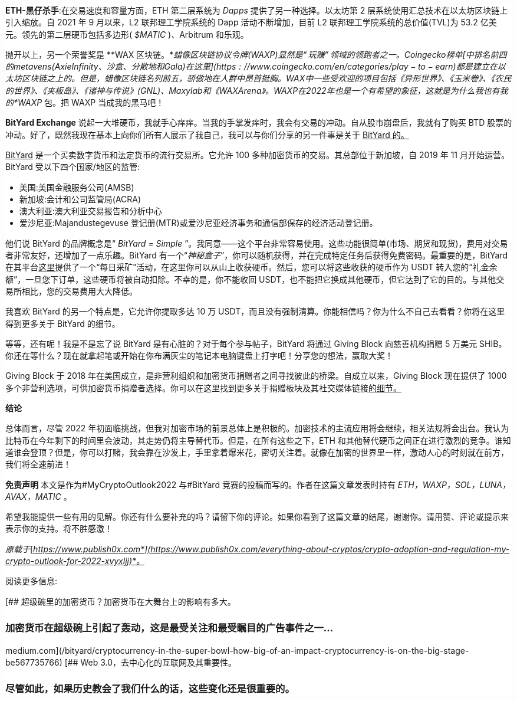 **ETH-黑仔杀手**:在交易速度和容量方面，ETH 第二层系统为 *Dapps* 提供了另一种选择。以太坊第 2 层系统使用汇总技术在以太坊区块链上引入缩放。自 2021 年 9 月以来，L2 联邦理工学院系统的 Dapp 活动不断增加，目前 L2 联邦理工学院系统的总价值(TVL)为 53.2 亿美元。领先的第二层硬币包括多边形( *$MATIC* )、Arbitrum 和乐观。

抛开以上，另一个荣誉奖是 **WAX 区块链。**蜡像区块链协议令牌($WAXP)显然是“玩赚”领域的领跑者之一。Coingecko 榜单[中排名前四的 metavens(Axie Infinity、沙盒、分散地和 Gala)在这里](https://www.coingecko.com/en/categories/play-to-earn)都是建立在以太坊区块链之上的。但是，蜡像区块链名列前五，骄傲地在人群中昂首挺胸。WAX 中一些受欢迎的项目包括《异形世界》、《玉米卷》、《农民的世界》、《夹板岛》、《诸神与传说》( GNL)、Maxylab 和《WAX Arena》。WAXP 在 2022 年也是一个有希望的象征，这就是为什么我也有我的 *$WAXP* 包。把 WAXP 当成我的黑马吧！

**BitYard Exchange**
说起一大堆硬币，我就手心痒痒。当我的手掌发痒时，我会有交易的冲动。自从股市崩盘后，我就有了购买 BTD 股票的冲动。好了，既然我现在基本上向你们所有人展示了我自己，我可以与你们分享的另一件事是关于 [BitYard 的。](https://www.bityard.com/account/register?ru=AebNkR&f=Medium)

[BitYard](https://www.bityard.com/account/register?ru=AebNkR&f=Medium) 是一个买卖数字货币和法定货币的流行交易所。它允许 100 多种加密货币的交易。其总部位于新加坡，自 2019 年 11 月开始运营。BitYard 受以下四个国家/地区的监管:

*   美国:美国金融服务公司(AMSB)
*   新加坡:会计和公司监管局(ACRA)
*   澳大利亚:澳大利亚交易报告和分析中心
*   爱沙尼亚:Majandustegevuse 登记册(MTR)或爱沙尼亚经济事务和通信部保存的经济活动登记册。

他们说 BitYard 的品牌概念是“ *BitYard = Simple* ”。我同意——这个平台非常容易使用。这些功能很简单(市场、期货和现货)，费用对交易者非常友好，还增加了一点乐趣。BitYard 有一个“*神秘盒子*”，你可以随机获得，并在完成特定任务后获得免费密码。最重要的是，BitYard 在其平台[这里](https://www.bityard.com/en-US/mining)提供了一个“每日采矿”活动，在这里你可以从山上收获硬币。然后，您可以将这些收获的硬币作为 USDT 转入您的“礼金余额”，一旦您下订单，这些硬币将被自动扣除。不幸的是，你不能收回 USDT，也不能把它换成其他硬币，但它达到了它的目的。与其他交易所相比，您的交易费用大大降低。

我喜欢 BitYard 的另一个特点是，它允许你提取多达 10 万 USDT，而且没有强制清算。你能相信吗？你为什么不自己去看看？你将在这里得到更多关于 BitYard 的细节。

等等，还有呢！我是不是忘了说 BitYard 是有心脏的？对于每个参与帖子，BitYard 将通过 Giving Block 向慈善机构捐赠 5 万美元 SHIB。你还在等什么？现在就拿起笔或开始在你布满灰尘的笔记本电脑键盘上打字吧！分享您的想法，赢取大奖！

Giving Block 于 2018 年在美国成立，是非营利组织和加密货币捐赠者之间寻找彼此的桥梁。自成立以来，Giving Block 现在提供了 1000 多个非营利选项，可供加密货币捐赠者选择。你可以在这里找到更多关于捐赠板块及其社交媒体链接[的细节。](https://thegivingblock.com/about/)

**结论**

总体而言，尽管 2022 年初面临挑战，但我对加密市场的前景总体上是积极的。加密技术的主流应用将会继续，相关法规将会出台。我认为比特币在今年剩下的时间里会波动，其走势仍将主导替代币。但是，在所有这些之下，ETH 和其他替代硬币之间正在进行激烈的竞争。谁知道谁会登顶？但是，你可以打赌，我会靠在沙发上，手里拿着爆米花，密切关注着。就像在加密的世界里一样，激动人心的时刻就在前方，我们将全速前进！

**免责声明**
本文是作为#MyCryptoOutlook2022 与#BitYard 竞赛的投稿而写的。作者在这篇文章发表时持有 *$ETH，$WAXP，$SOL，$LUNA，$AVAX，$MATIC* 。

希望我能提供一些有用的见解。你还有什么要补充的吗？请留下你的评论。如果你看到了这篇文章的结尾，谢谢你。请用赞、评论或提示来表示你的支持。将不胜感激！

*原载于*[*https://www.publish0x.com*](https://www.publish0x.com/everything-about-cryptos/crypto-adoption-and-regulation-my-crypto-outlook-for-2022-xvyxljj)*。*

阅读更多信息:

[](/bityard/cryptocurrency-in-the-super-bowl-how-big-of-an-impact-cryptocurrency-is-on-the-big-stage-be567735766) [## 超级碗里的加密货币？加密货币在大舞台上的影响有多大。

### 加密货币在超级碗上引起了轰动，这是最受关注和最受瞩目的广告事件之一…

medium.com](/bityard/cryptocurrency-in-the-super-bowl-how-big-of-an-impact-cryptocurrency-is-on-the-big-stage-be567735766) [](/bityard/the-web-3-0-decentralized-internet-and-why-it-is-significant-c9b0474d30ca) [## Web 3.0，去中心化的互联网及其重要性。

### 尽管如此，如果历史教会了我们什么的话，这些变化还是很重要的。
